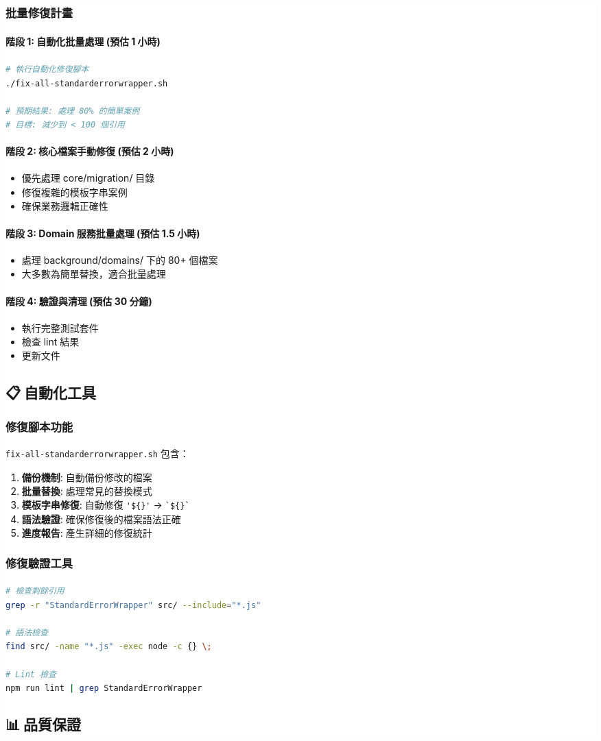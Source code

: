 ### 批量修復計畫

#### 階段 1: 自動化批量處理 (預估 1 小時)
```bash
# 執行自動化修復腳本
./fix-all-standarderrorwrapper.sh

# 預期結果: 處理 80% 的簡單案例
# 目標: 減少到 < 100 個引用
```

#### 階段 2: 核心檔案手動修復 (預估 2 小時)
- 優先處理 core/migration/ 目錄
- 修復複雜的模板字串案例
- 確保業務邏輯正確性

#### 階段 3: Domain 服務批量處理 (預估 1.5 小時)
- 處理 background/domains/ 下的 80+ 個檔案
- 大多數為簡單替換，適合批量處理

#### 階段 4: 驗證與清理 (預估 30 分鐘)
- 執行完整測試套件
- 檢查 lint 結果
- 更新文件

## 📋 自動化工具

### 修復腳本功能
`fix-all-standarderrorwrapper.sh` 包含：

1. **備份機制**: 自動備份修改的檔案
2. **批量替換**: 處理常見的替換模式
3. **模板字串修復**: 自動修復 `'${}'` → `` `${}` ``
4. **語法驗證**: 確保修復後的檔案語法正確
5. **進度報告**: 產生詳細的修復統計

### 修復驗證工具
```bash
# 檢查剩餘引用
grep -r "StandardErrorWrapper" src/ --include="*.js"

# 語法檢查
find src/ -name "*.js" -exec node -c {} \;

# Lint 檢查
npm run lint | grep StandardErrorWrapper
```

## 📊 品質保證
